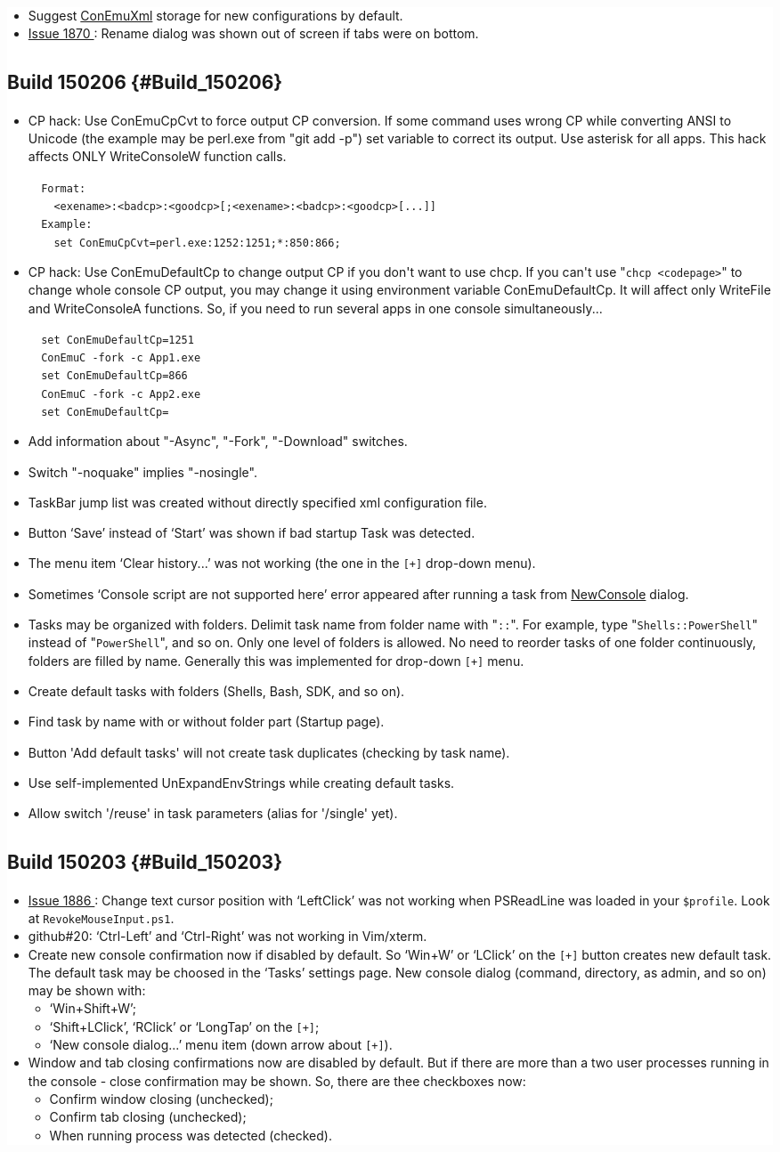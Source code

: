 * Suggest [ConEmuXml](ConEmuXml.html) storage for new configurations by default.
* [Issue 1870&nbsp;](http://github.com/Maximus5/conemu-old-issues/issues/1870): Rename dialog was shown out of screen if tabs were on bottom.



## Build 150206  {#Build_150206}

* CP hack: Use ConEmuCpCvt to force output CP conversion. If some command uses wrong CP while converting ANSI to Unicode (the example may be perl.exe from "git add -p") set variable to correct its output. Use asterisk for all apps. This hack affects ONLY WriteConsoleW function calls.

        Format:
          <exename>:<badcp>:<goodcp>[;<exename>:<badcp>:<goodcp>[...]]
        Example:
          set ConEmuCpCvt=perl.exe:1252:1251;*:850:866;

* CP hack: Use ConEmuDefaultCp to change output CP if you don't want to use chcp. If you can't use "`chcp <codepage>`" to change whole console CP output, you may change it using environment variable ConEmuDefaultCp. It will affect only WriteFile and WriteConsoleA functions. So, if you need to run several apps in one console simultaneously...

        set ConEmuDefaultCp=1251
        ConEmuC -fork -c App1.exe
        set ConEmuDefaultCp=866
        ConEmuC -fork -c App2.exe
        set ConEmuDefaultCp=

* Add information about "-Async", "-Fork", "-Download" switches.
* Switch "-noquake" implies "-nosingle".
* TaskBar jump list was created without directly specified xml configuration file.
* Button ‘Save’ instead of ‘Start’ was shown if bad startup Task was detected.
* The menu item ‘Clear history...’ was not working (the one in the <code class="plus">[+]</code> drop-down menu).
* Sometimes ‘Console script are not supported here’ error appeared after running a task from [NewConsole](NewConsole.html) dialog.
* Tasks may be organized with folders. Delimit task name from folder name with "`::`". For example, type "`Shells::PowerShell`" instead of "`PowerShell`", and so on. Only one level of folders is allowed. No need to reorder tasks of one folder continuously, folders are filled by name. Generally this was implemented for drop-down <code class="plus">[+]</code> menu.
* Create default tasks with folders (Shells, Bash, SDK, and so on).
* Find task by name with or without folder part (Startup page).
* Button 'Add default tasks' will not create task duplicates (checking by task name).
* Use self-implemented UnExpandEnvStrings while creating default tasks.
* Allow switch '/reuse' in task parameters (alias for '/single' yet).



## Build 150203  {#Build_150203}

* [Issue 1886&nbsp;](http://github.com/Maximus5/conemu-old-issues/issues/1886): Change text cursor position with ‘LeftClick’ was not working when PSReadLine was loaded in your `$profile`. Look at `RevokeMouseInput.ps1`.
* github#20: ‘Ctrl-Left’ and ‘Ctrl-Right’ was not working in Vim/xterm.
* Create new console confirmation now if disabled by default. So ‘Win+W’ or ‘LClick’ on the <code class="plus">[+]</code> button creates new default task. The default task may be choosed in the ‘Tasks’ settings page. New console dialog (command, directory, as admin, and so on) may be shown with:
  * ‘Win+Shift+W’;
  * ‘Shift+LClick’, ‘RClick’ or ‘LongTap’ on the <code class="plus">[+]</code>;
  * ‘New console dialog...’ menu item (down arrow about <code class="plus">[+]</code>).
* Window and tab closing confirmations now are disabled by default. But if there are more than a two user processes running in the console - close confirmation may be shown. So, there are thee checkboxes now:
  * Confirm window closing (unchecked);
  * Confirm tab closing (unchecked);
  * When running process was detected (checked).

